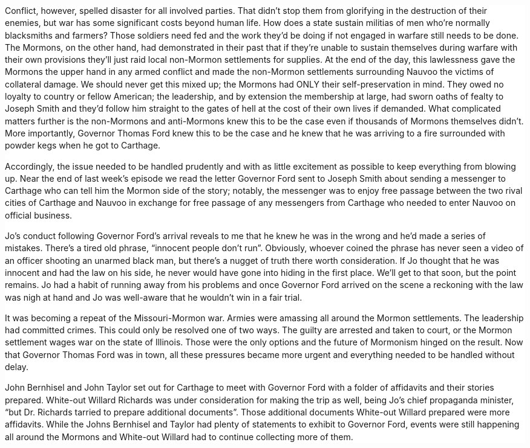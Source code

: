 Conflict, however, spelled disaster for all involved parties. That
didn’t stop them from glorifying in the destruction of their enemies,
but war has some significant costs beyond human life. How does a state
sustain militias of men who’re normally blacksmiths and farmers? Those
soldiers need fed and the work they’d be doing if not engaged in warfare
still needs to be done. The Mormons, on the other hand, had demonstrated
in their past that if they’re unable to sustain themselves during
warfare with their own provisions they’ll just raid local non-Mormon
settlements for supplies. At the end of the day, this lawlessness gave
the Mormons the upper hand in any armed conflict and made the non-Mormon
settlements surrounding Nauvoo the victims of collateral damage. We
should never get this mixed up; the Mormons had ONLY their
self-preservation in mind. They owed no loyalty to country or fellow
American; the leadership, and by extension the membership at large, had
sworn oaths of fealty to Joseph Smith and they’d follow him straight to
the gates of hell at the cost of their own lives if demanded. What
complicated matters further is the non-Mormons and anti-Mormons knew
this to be the case even if thousands of Mormons themselves didn’t. More
importantly, Governor Thomas Ford knew this to be the case and he knew
that he was arriving to a fire surrounded with powder kegs when he got
to Carthage.

Accordingly, the issue needed to be handled prudently and with as little
excitement as possible to keep everything from blowing up. Near the end
of last week’s episode we read the letter Governor Ford sent to Joseph
Smith about sending a messenger to Carthage who can tell him the Mormon
side of the story; notably, the messenger was to enjoy free passage
between the two rival cities of Carthage and Nauvoo in exchange for free
passage of any messengers from Carthage who needed to enter Nauvoo on
official business.

Jo’s conduct following Governor Ford’s arrival reveals to me that he
knew he was in the wrong and he’d made a series of mistakes. There’s a
tired old phrase, “innocent people don’t run”. Obviously, whoever coined
the phrase has never seen a video of an officer shooting an unarmed
black man, but there’s a nugget of truth there worth consideration. If
Jo thought that he was innocent and had the law on his side, he never
would have gone into hiding in the first place. We’ll get to that soon,
but the point remains. Jo had a habit of running away from his problems
and once Governor Ford arrived on the scene a reckoning with the law was
nigh at hand and Jo was well-aware that he wouldn’t win in a fair trial.

It was becoming a repeat of the Missouri-Mormon war. Armies were
amassing all around the Mormon settlements. The leadership had committed
crimes. This could only be resolved one of two ways. The guilty are
arrested and taken to court, or the Mormon settlement wages war on the
state of Illinois. Those were the only options and the future of
Mormonism hinged on the result. Now that Governor Thomas Ford was in
town, all these pressures became more urgent and everything needed to be
handled without delay.

John Bernhisel and John Taylor set out for Carthage to meet with
Governor Ford with a folder of affidavits and their stories prepared.
White-out Willard Richards was under consideration for making the trip
as well, being Jo’s chief propaganda minister, “but Dr. Richards tarried
to prepare additional documents”. Those additional documents White-out
Willard prepared were more affidavits. While the Johns Bernhisel and
Taylor had plenty of statements to exhibit to Governor Ford, events were
still happening all around the Mormons and White-out Willard had to
continue collecting more of them.
